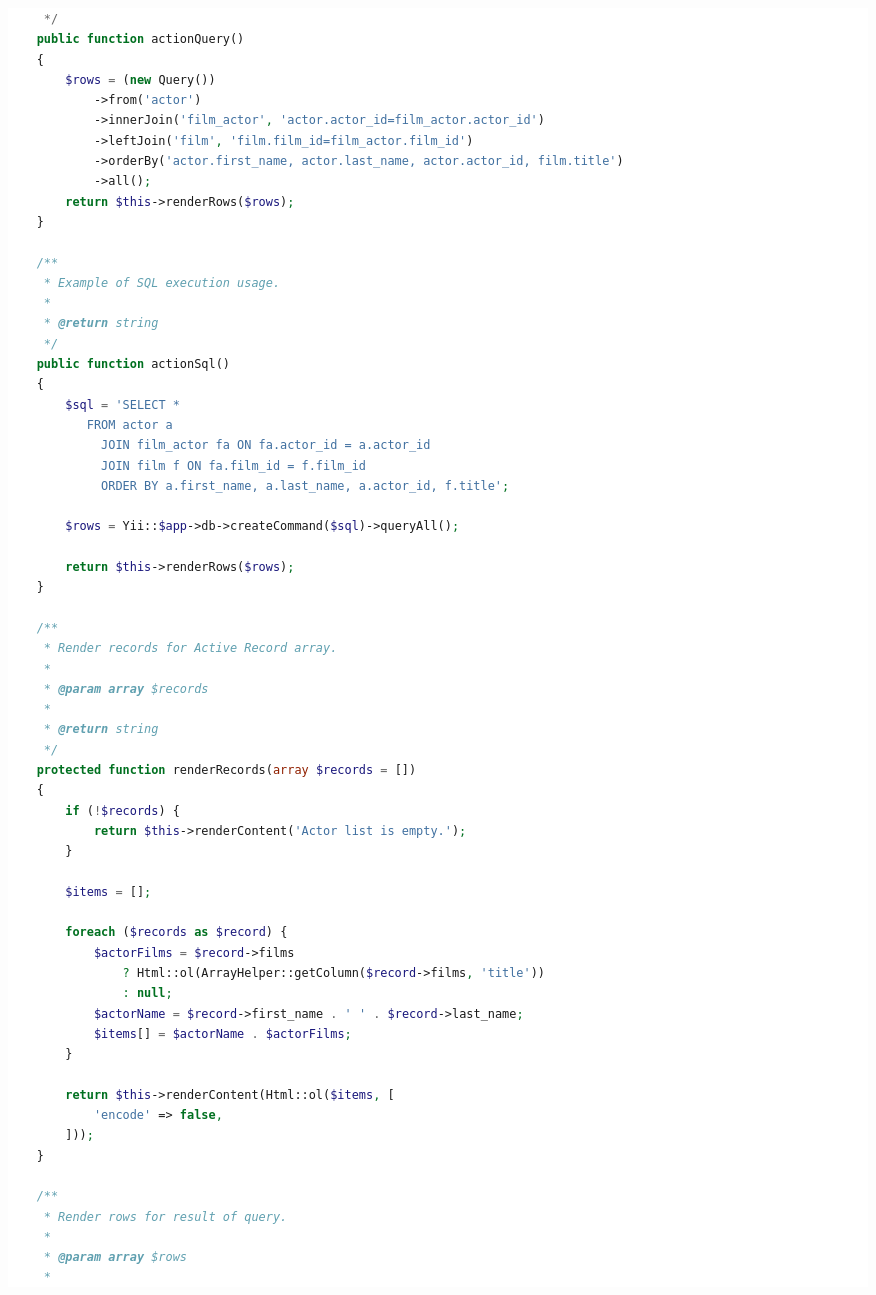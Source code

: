 ```php
     */
    public function actionQuery()
    {
        $rows = (new Query())
            ->from('actor')
            ->innerJoin('film_actor', 'actor.actor_id=film_actor.actor_id')
            ->leftJoin('film', 'film.film_id=film_actor.film_id')
            ->orderBy('actor.first_name, actor.last_name, actor.actor_id, film.title')
            ->all();
        return $this->renderRows($rows);
    }

    /**
     * Example of SQL execution usage.
     *
     * @return string
     */
    public function actionSql()
    {
        $sql = 'SELECT *
           FROM actor a
             JOIN film_actor fa ON fa.actor_id = a.actor_id
             JOIN film f ON fa.film_id = f.film_id
             ORDER BY a.first_name, a.last_name, a.actor_id, f.title';

        $rows = Yii::$app->db->createCommand($sql)->queryAll();

        return $this->renderRows($rows);
    }

    /**
     * Render records for Active Record array.
     *
     * @param array $records
     *
     * @return string
     */
    protected function renderRecords(array $records = [])
    {
        if (!$records) {
            return $this->renderContent('Actor list is empty.');
        }

        $items = [];

        foreach ($records as $record) {
            $actorFilms = $record->films
                ? Html::ol(ArrayHelper::getColumn($record->films, 'title'))
                : null;
            $actorName = $record->first_name . ' ' . $record->last_name;
            $items[] = $actorName . $actorFilms;
        }

        return $this->renderContent(Html::ol($items, [
            'encode' => false,
        ]));
    }

    /**
     * Render rows for result of query.
     *
     * @param array $rows
     *
```